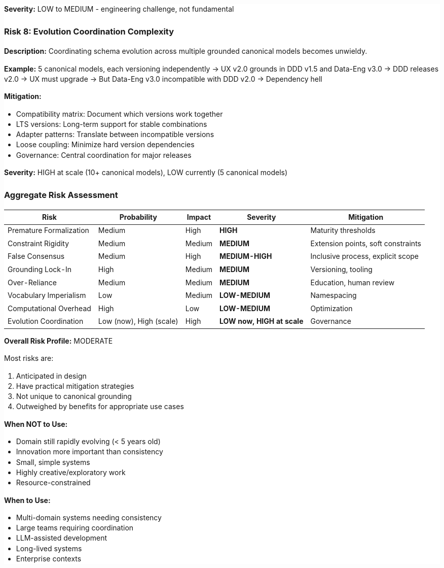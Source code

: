 **Severity:** LOW to MEDIUM - engineering challenge, not fundamental

### Risk 8: Evolution Coordination Complexity

**Description:** Coordinating schema evolution across multiple grounded canonical models becomes unwieldy.

**Example:** 5 canonical models, each versioning independently → UX v2.0 grounds in DDD v1.5 and Data-Eng v3.0 → DDD releases v2.0 → UX must upgrade → But Data-Eng v3.0 incompatible with DDD v2.0 → Dependency hell

**Mitigation:**
- Compatibility matrix: Document which versions work together
- LTS versions: Long-term support for stable combinations
- Adapter patterns: Translate between incompatible versions
- Loose coupling: Minimize hard version dependencies
- Governance: Central coordination for major releases

**Severity:** HIGH at scale (10+ canonical models), LOW currently (5 canonical models)

### Aggregate Risk Assessment

| Risk | Probability | Impact | Severity | Mitigation |
|------|-------------|--------|----------|------------|
| Premature Formalization | Medium | High | **HIGH** | Maturity thresholds |
| Constraint Rigidity | Medium | Medium | **MEDIUM** | Extension points, soft constraints |
| False Consensus | Medium | High | **MEDIUM-HIGH** | Inclusive process, explicit scope |
| Grounding Lock-In | High | Medium | **MEDIUM** | Versioning, tooling |
| Over-Reliance | Medium | Medium | **MEDIUM** | Education, human review |
| Vocabulary Imperialism | Low | Medium | **LOW-MEDIUM** | Namespacing |
| Computational Overhead | High | Low | **LOW-MEDIUM** | Optimization |
| Evolution Coordination | Low (now), High (scale) | High | **LOW now, HIGH at scale** | Governance |

**Overall Risk Profile:** MODERATE

Most risks are:
1. Anticipated in design
2. Have practical mitigation strategies
3. Not unique to canonical grounding
4. Outweighed by benefits for appropriate use cases

**When NOT to Use:**
- Domain still rapidly evolving (< 5 years old)
- Innovation more important than consistency
- Small, simple systems
- Highly creative/exploratory work
- Resource-constrained

**When to Use:**
- Multi-domain systems needing consistency
- Large teams requiring coordination
- LLM-assisted development
- Long-lived systems
- Enterprise contexts
